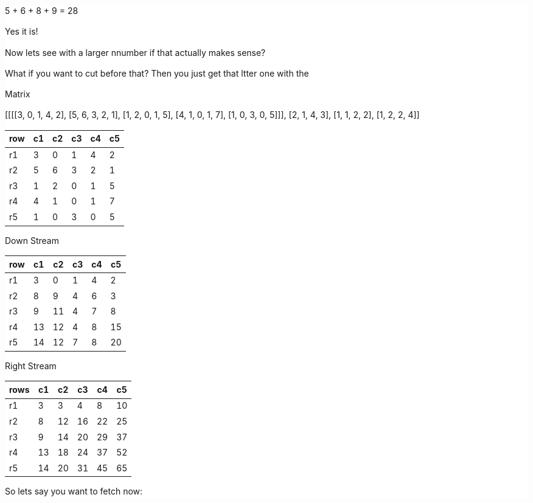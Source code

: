 5 + 6 + 8 + 9 = 28

Yes it is! 

Now lets see with a larger nnumber if that actually makes sense?

What if you want to cut before that? Then you just get that ltter one with the 


Matrix

[[[[3, 0, 1, 4, 2], [5, 6, 3, 2, 1], [1, 2, 0, 1, 5], [4, 1, 0, 1, 7], [1, 0, 3, 0, 5]]], [2, 1, 4, 3], [1, 1, 2, 2], [1, 2, 2, 4]]

| row | c1  | c2  | c3  | c4  | c5  |
| --- | --- | --- | --- | --- | --- |
| r1  | 3   | 0   | 1   | 4   | 2   |
| r2  | 5   | 6   | 3   | 2   | 1   |
| r3  | 1   | 2   | 0   | 1   | 5   |
| r4  | 4   | 1   | 0   | 1   | 7   |
| r5  | 1   | 0   | 3   | 0   | 5   |





Down Stream

| row | c1  | c2  | c3  | c4  | c5  |
| --- | --- | --- | --- | --- | --- |
| r1  | 3   | 0   | 1   | 4   | 2   |
| r2  | 8   | 9   | 4   | 6   | 3   |
| r3  | 9   | 11  | 4   | 7   | 8   |
| r4  | 13  | 12  | 4   | 8   | 15  |
| r5  | 14  | 12  | 7   | 8   | 20  |


Right Stream

| rows | c1  | c2  | c3  | c4  | c5  |
| ---- | --- | --- | --- | --- | --- |
| r1   | 3   | 3   | 4   | 8   | 10  |
| r2   | 8   | 12  | 16  | 22  | 25  |
| r3   | 9   | 14  | 20  | 29  | 37  |
| r4   | 13  | 18  | 24  | 37  | 52  |
| r5   | 14  | 20  | 31  | 45  | 65  |


So lets say you want to fetch now: 
